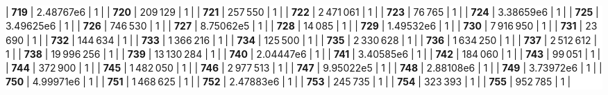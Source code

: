 | **719** | 2.48767e6           | 1                    |
| **720** | 209 129             | 1                    |
| **721** | 257 550             | 1                    |
| **722** | 2 471 061           | 1                    |
| **723** | 76 765              | 1                    |
| **724** | 3.38659e6           | 1                    |
| **725** | 3.49625e6           | 1                    |
| **726** | 746 530             | 1                    |
| **727** | 8.75062e5           | 1                    |
| **728** | 14 085              | 1                    |
| **729** | 1.49532e6           | 1                    |
| **730** | 7 916 950           | 1                    |
| **731** | 23 690              | 1                    |
| **732** | 144 634             | 1                    |
| **733** | 1 366 216           | 1                    |
| **734** | 125 500             | 1                    |
| **735** | 2 330 628           | 1                    |
| **736** | 1 634 250           | 1                    |
| **737** | 2 512 612           | 1                    |
| **738** | 19 996 256          | 1                    |
| **739** | 13 130 284          | 1                    |
| **740** | 2.04447e6           | 1                    |
| **741** | 3.40585e6           | 1                    |
| **742** | 184 060             | 1                    |
| **743** | 99 051              | 1                    |
| **744** | 372 900             | 1                    |
| **745** | 1 482 050           | 1                    |
| **746** | 2 977 513           | 1                    |
| **747** | 9.95022e5           | 1                    |
| **748** | 2.88108e6           | 1                    |
| **749** | 3.73972e6           | 1                    |
| **750** | 4.99971e6           | 1                    |
| **751** | 1 468 625           | 1                    |
| **752** | 2.47883e6           | 1                    |
| **753** | 245 735             | 1                    |
| **754** | 323 393             | 1                    |
| **755** | 952 785             | 1                    |